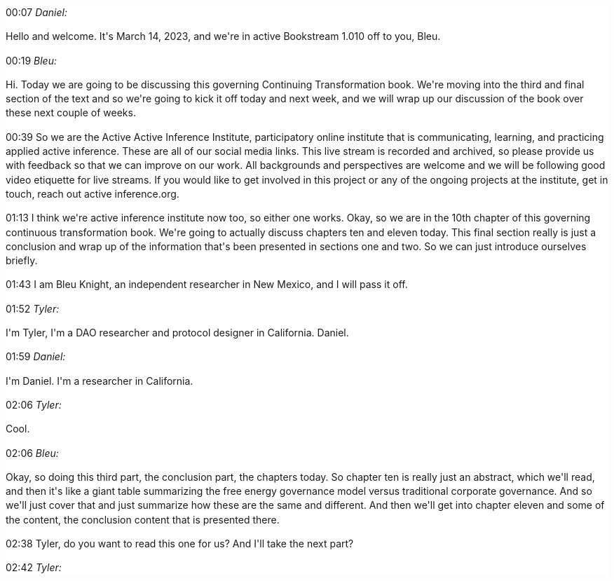 00:07 _Daniel:_

Hello and welcome.
It's March 14, 2023, and we're in active Bookstream 1.010 off to you, Bleu.

00:19 _Bleu:_

Hi.
Today we are going to be discussing this governing Continuing Transformation book.
We're moving into the third and final section of the text and so we're going to kick it off today and next week, and we will wrap up our discussion of the book over these next couple of weeks.

00:39 So we are the Active Active Inference Institute, participatory online institute that is communicating, learning, and practicing applied active inference.
These are all of our social media links.
This live stream is recorded and archived, so please provide us with feedback so that we can improve on our work.
All backgrounds and perspectives are welcome and we will be following good video etiquette for live streams.
If you would like to get involved in this project or any of the ongoing projects at the institute, get in touch, reach out active inference.org.

01:13 I think we're active inference institute now too, so either one works.
Okay, so we are in the 10th chapter of this governing continuous transformation book.
We're going to actually discuss chapters ten and eleven today.
This final section really is just a conclusion and wrap up of the information that's been presented in sections one and two.
So we can just introduce ourselves briefly.

01:43 I am Bleu Knight, an independent researcher in New Mexico, and I will pass it off.

01:52 _Tyler:_

I'm Tyler, I'm a DAO researcher and protocol designer in California.
Daniel.

01:59 _Daniel:_

I'm Daniel.
I'm a researcher in California.

02:06 _Tyler:_

Cool.

02:06 _Bleu:_

Okay, so doing this third part, the conclusion part, the chapters today.
So chapter ten is really just an abstract, which we'll read, and then it's like a giant table summarizing the free energy governance model versus traditional corporate governance.
And so we'll just cover that and just summarize how these are the same and different.
And then we'll get into chapter eleven and some of the content, the conclusion content that is presented there.

02:38 Tyler, do you want to read this one for us?
And I'll take the next part?

02:42 _Tyler:_
